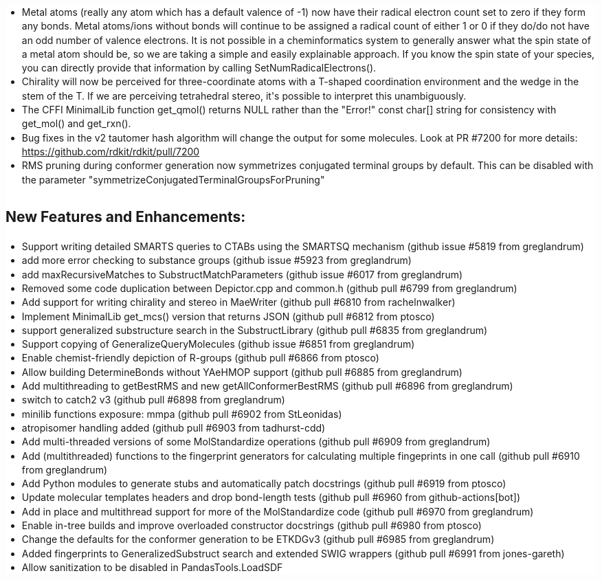 - Metal atoms (really any atom which has a default valence of -1) now have their radical electron count set to zero if they form any bonds. Metal atoms/ions without bonds will continue to be assigned a radical count of either 1 or 0 if they do/do not have an odd number of valence electrons. It is not possible in a cheminformatics system to generally answer what the spin state of a metal atom should be, so we are taking a simple and easily explainable approach. If you know the spin state of your species, you can directly provide that information by calling SetNumRadicalElectrons().
- Chirality will now be perceived for three-coordinate atoms with a T-shaped coordination environment and the wedge in the stem of the T. If we are perceiving tetrahedral stereo, it's possible to interpret this unambiguously.
- The CFFI MinimalLib function get_qmol() returns NULL rather than the "Error!" const char[] string for consistency with get_mol() and get_rxn().
- Bug fixes in the v2 tautomer hash algorithm will change the output for some molecules. Look at PR #7200 for more details: https://github.com/rdkit/rdkit/pull/7200
- RMS pruning during conformer generation now symmetrizes conjugated terminal groups by default. This can be disabled with the parameter "symmetrizeConjugatedTerminalGroupsForPruning"

## New Features and Enhancements:
  - Support writing detailed SMARTS queries to CTABs using the SMARTSQ mechanism
 (github issue #5819 from greglandrum)
  - add more error checking to substance groups
 (github issue #5923 from greglandrum)
  - add maxRecursiveMatches to SubstructMatchParameters
 (github issue #6017 from greglandrum)
  - Removed some code duplication between Depictor.cpp and common.h
 (github pull #6799 from greglandrum)
  - Add support for writing chirality and stereo in MaeWriter
 (github pull #6810 from rachelnwalker)
  - Implement MinimalLib get_mcs() version that returns JSON
 (github pull #6812 from ptosco)
  - support generalized substructure search in the SubstructLibrary
 (github pull #6835 from greglandrum)
  - Support copying of GeneralizeQueryMolecules 
 (github issue #6851 from greglandrum)
  - Enable chemist-friendly depiction of R-groups
 (github pull #6866 from ptosco)
  - Allow building DetermineBonds without YAeHMOP support
 (github pull #6885 from greglandrum)
  - Add multithreading to getBestRMS and new getAllConformerBestRMS
 (github pull #6896 from greglandrum)
  - switch to catch2 v3
 (github pull #6898 from greglandrum)
  - minilib functions exposure: mmpa
 (github pull #6902 from StLeonidas)
  - atropisomer handling added
 (github pull #6903 from tadhurst-cdd)
  - Add multi-threaded versions of some MolStandardize operations
 (github pull #6909 from greglandrum)
  - Add (multithreaded) functions to the fingerprint generators for calculating multiple fingeprints in one call
 (github pull #6910 from greglandrum)
  - Add Python modules to generate stubs and automatically patch docstrings
 (github pull #6919 from ptosco)
  - Update molecular templates headers and drop bond-length tests
 (github pull #6960 from github-actions[bot])
  - Add in place and multithread support for more of the MolStandardize code
 (github pull #6970 from greglandrum)
  - Enable in-tree builds and improve overloaded constructor docstrings
 (github pull #6980 from ptosco)
  - Change the defaults for the conformer generation to be ETKDGv3
 (github pull #6985 from greglandrum)
  - Added fingerprints to GeneralizedSubstruct search and extended SWIG wrappers
 (github pull #6991 from jones-gareth)
  - Allow sanitization to be disabled in PandasTools.LoadSDF